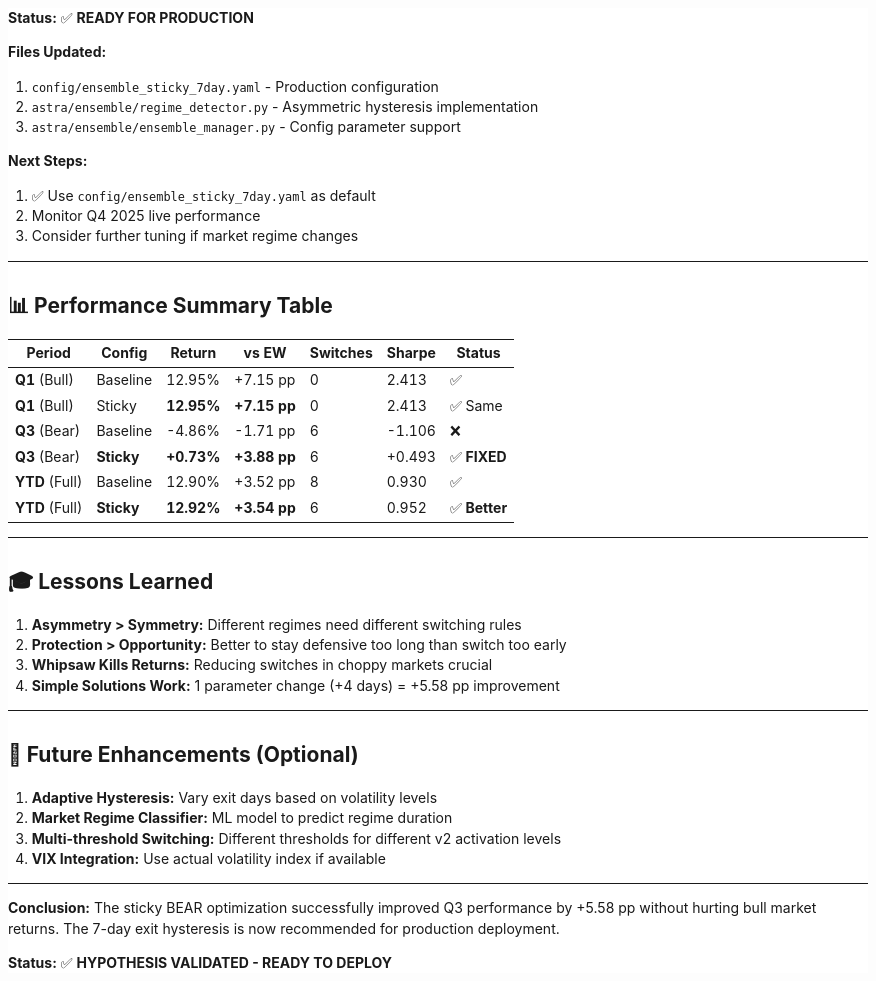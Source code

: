 **Status:** ✅ **READY FOR PRODUCTION**

**Files Updated:**
1. `config/ensemble_sticky_7day.yaml` - Production configuration
2. `astra/ensemble/regime_detector.py` - Asymmetric hysteresis implementation
3. `astra/ensemble/ensemble_manager.py` - Config parameter support

**Next Steps:**
1. ✅ Use `config/ensemble_sticky_7day.yaml` as default
2. Monitor Q4 2025 live performance
3. Consider further tuning if market regime changes

---

## 📊 Performance Summary Table

| Period | Config | Return | vs EW | Switches | Sharpe | Status |
|--------|--------|--------|-------|----------|--------|--------|
| **Q1** (Bull) | Baseline | 12.95% | +7.15 pp | 0 | 2.413 | ✅ |
| **Q1** (Bull) | Sticky | **12.95%** | **+7.15 pp** | 0 | 2.413 | ✅ Same |
| **Q3** (Bear) | Baseline | -4.86% | -1.71 pp | 6 | -1.106 | ❌ |
| **Q3** (Bear) | **Sticky** | **+0.73%** | **+3.88 pp** | 6 | +0.493 | ✅ **FIXED** |
| **YTD** (Full) | Baseline | 12.90% | +3.52 pp | 8 | 0.930 | ✅ |
| **YTD** (Full) | **Sticky** | **12.92%** | **+3.54 pp** | 6 | 0.952 | ✅ **Better** |

---

## 🎓 Lessons Learned

1. **Asymmetry > Symmetry:** Different regimes need different switching rules
2. **Protection > Opportunity:** Better to stay defensive too long than switch too early
3. **Whipsaw Kills Returns:** Reducing switches in choppy markets crucial
4. **Simple Solutions Work:** 1 parameter change (+4 days) = +5.58 pp improvement

---

## 🔮 Future Enhancements (Optional)

1. **Adaptive Hysteresis:** Vary exit days based on volatility levels
2. **Market Regime Classifier:** ML model to predict regime duration
3. **Multi-threshold Switching:** Different thresholds for different v2 activation levels
4. **VIX Integration:** Use actual volatility index if available

---

**Conclusion:** The sticky BEAR optimization successfully improved Q3 performance by +5.58 pp without hurting bull market returns. The 7-day exit hysteresis is now recommended for production deployment.

**Status:** ✅ **HYPOTHESIS VALIDATED - READY TO DEPLOY**
